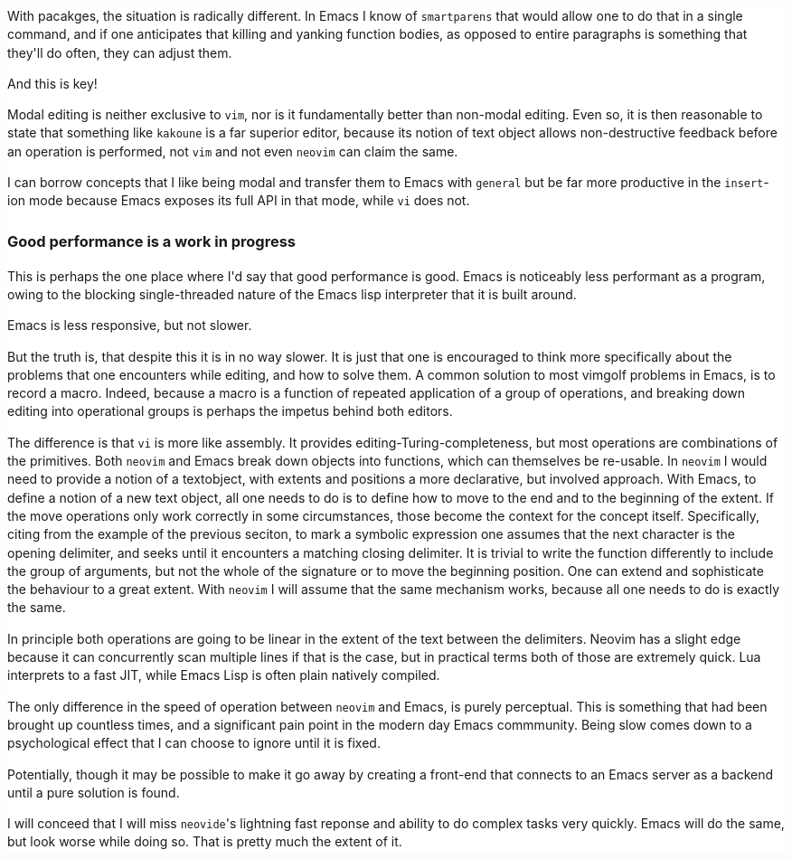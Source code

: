 With pacakges, the situation is radically different. In Emacs I know of `smartparens` that would allow one to do that in a single command, and if one anticipates that killing and yanking function bodies, as opposed to entire paragraphs is something that they'll do often, they can adjust them.

And this is key!

Modal editing is neither exclusive to `vim`, nor is it fundamentally better than non-modal editing. Even so, it is then reasonable to state that something like `kakoune` is a far superior editor, because its notion of text object allows non-destructive feedback before an operation is performed, not `vim` and not even `neovim` can claim the same.

I can borrow concepts that I like being modal and transfer them to Emacs with `general` but be far more productive in the `insert`-ion mode because Emacs exposes its full API in that mode, while `vi` does not.

### Good performance is a work in progress

This is perhaps the one place where I'd say that good performance is good. Emacs is noticeably less performant as a program, owing to the blocking single-threaded nature of the Emacs lisp interpreter that it is built around.

Emacs is less responsive, but not slower.

But the truth is, that despite this it is in no way slower. It is just that one is encouraged to think more specifically about the problems that one encounters while editing, and how to solve them. A common solution to most vimgolf problems in Emacs, is to record a macro. Indeed, because a macro is a function of repeated application of a group of operations, and breaking down editing into operational groups is perhaps the impetus behind both editors.

The difference is that `vi` is more like assembly. It provides editing-Turing-completeness, but most operations are combinations of the primitives. Both `neovim` and Emacs break down objects into functions, which can themselves be re-usable. In `neovim` I would need to provide a notion of a textobject, with extents and positions a more declarative, but involved approach. With Emacs, to define a notion of a new text object, all one needs to do is to define how to move to the end and to the beginning of the extent. If the move operations only work correctly in some circumstances, those become the context for the concept itself. Specifically, citing from the example of the previous seciton, to mark a symbolic expression one assumes that the next character is the opening delimiter, and seeks until it encounters a matching closing delimiter. It is trivial to write the function differently to include the group of arguments, but not the whole of the signature or to move the beginning position. One can extend and sophisticate the behaviour to a great extent. With `neovim` I will assume that the same mechanism works, because all one needs to do is exactly the same.

In principle both operations are going to be linear in the extent of the text between the delimiters. Neovim has a slight edge because it can concurrently scan multiple lines if that is the case, but in practical terms both of those are extremely quick. Lua interprets to a fast JIT, while Emacs Lisp is often plain natively compiled.

The only difference in the speed of operation between `neovim` and Emacs, is purely perceptual. This is something that had been brought up countless times, and a significant pain point in the modern day Emacs commmunity. Being slow comes down to a psychological effect that I can choose to ignore until it is fixed.

Potentially, though it may be possible to make it go away by creating a front-end that connects to an Emacs server as a backend until a pure solution is found.

I will conceed that I will miss `neovide`'s lightning fast reponse and ability to do complex tasks very quickly. Emacs will do the same, but look worse while doing so. That is pretty much the extent of it.
